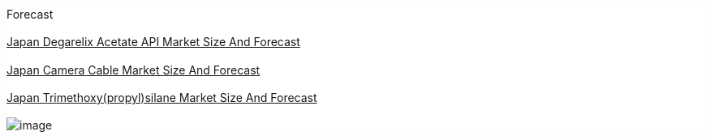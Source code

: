 Forecast</a></p><p><a href="https://github.com/Savii25/The-Trend-Vista-Research/blob/main/Degarelix-Acetate-API-Market/Degarelix-Acetate-API-Market.md">Japan Degarelix Acetate API Market Size And Forecast</a></p><p><a href="https://github.com/Savii25/The-Trend-Vista-Research/blob/main/Camera-Cable-Market/Camera-Cable-Market.md">Japan Camera Cable Market Size And Forecast</a></p><p><a href="https://github.com/Savii25/The-Trend-Vista-Research/blob/main/Trimethoxy(propyl)silane-Market/Trimethoxy(propyl)silane-Market.md">Japan Trimethoxy(propyl)silane Market Size And Forecast</a></p>
![image](https://github.com/user-attachments/assets/9c501f87-bf8e-40a8-b4f2-6feb80915c4e)
